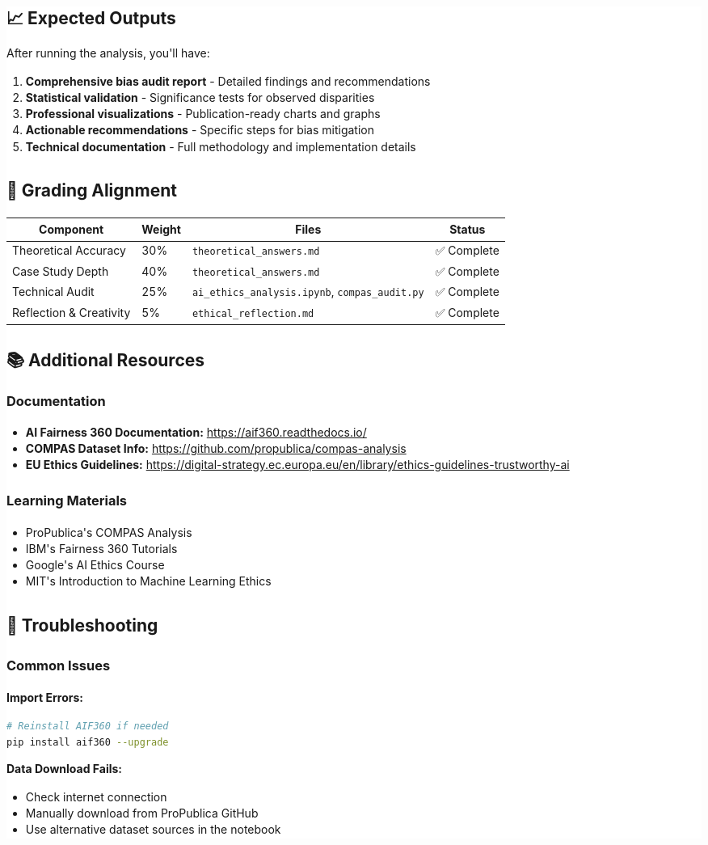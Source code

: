 ## 📈 Expected Outputs

After running the analysis, you'll have:

1. **Comprehensive bias audit report** - Detailed findings and recommendations
2. **Statistical validation** - Significance tests for observed disparities
3. **Professional visualizations** - Publication-ready charts and graphs
4. **Actionable recommendations** - Specific steps for bias mitigation
5. **Technical documentation** - Full methodology and implementation details

## 🎯 Grading Alignment

| Component               | Weight | Files                                         | Status      |
| ----------------------- | ------ | --------------------------------------------- | ----------- |
| Theoretical Accuracy    | 30%    | `theoretical_answers.md`                      | ✅ Complete |
| Case Study Depth        | 40%    | `theoretical_answers.md`                      | ✅ Complete |
| Technical Audit         | 25%    | `ai_ethics_analysis.ipynb`, `compas_audit.py` | ✅ Complete |
| Reflection & Creativity | 5%     | `ethical_reflection.md`                       | ✅ Complete |

## 📚 Additional Resources

### Documentation

- **AI Fairness 360 Documentation:** https://aif360.readthedocs.io/
- **COMPAS Dataset Info:** https://github.com/propublica/compas-analysis
- **EU Ethics Guidelines:** https://digital-strategy.ec.europa.eu/en/library/ethics-guidelines-trustworthy-ai

### Learning Materials

- ProPublica's COMPAS Analysis
- IBM's Fairness 360 Tutorials
- Google's AI Ethics Course
- MIT's Introduction to Machine Learning Ethics

## 🔧 Troubleshooting

### Common Issues

**Import Errors:**

```bash
# Reinstall AIF360 if needed
pip install aif360 --upgrade
```

**Data Download Fails:**

- Check internet connection
- Manually download from ProPublica GitHub
- Use alternative dataset sources in the notebook
